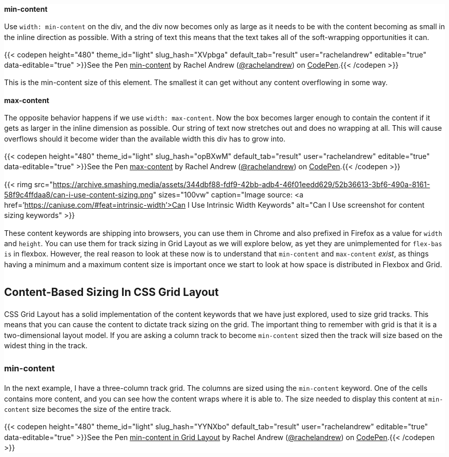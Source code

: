 **min-content**

Use `width: min-content` on the div, and the div now becomes only as large as it needs to be with the content becoming as small in the inline direction as possible. With a string of text this means that the text takes all of the soft-wrapping opportunities it can.

{{< codepen height="480" theme_id="light" slug_hash="XVpbga" default_tab="result" user="rachelandrew" editable="true" data-editable="true" >}}See the Pen <a href="https://codepen.io/rachelandrew/pen/XVpbga">min-content</a> by Rachel Andrew (<a href="https://codepen.io/rachelandrew">@rachelandrew</a>) on <a href="https://codepen.io">CodePen</a>.{{< /codepen >}}

This is the min-content size of this element. The smallest it can get without any content overflowing in some way.

**max-content**

The opposite behavior happens if we use `width: max-content`. Now the box becomes larger enough to contain the content if it gets as larger in the inline dimension as possible. Our string of text now stretches out and does no wrapping at all. This will cause overflows should it become wider than the available width this div has to grow into.

{{< codepen height="480" theme_id="light" slug_hash="opBXwM" default_tab="result" user="rachelandrew" editable="true" data-editable="true" >}}See the Pen <a href="https://codepen.io/rachelandrew/pen/opBXwM">max-content</a> by Rachel Andrew (<a href="https://codepen.io/rachelandrew">@rachelandrew</a>) on <a href="https://codepen.io">CodePen</a>.{{< /codepen >}}

{{< rimg src="https://archive.smashing.media/assets/344dbf88-fdf9-42bb-adb4-46f01eedd629/52b36613-3bf6-490a-8161-58f9c4ffdaa8/can-i-use-content-sizing.png" sizes="100vw" caption="Image source: <a href=’https://caniuse.com/#feat=intrinsic-width’>Can I Use Intrinsic Width Keywords</a>" alt="Can I Use screenshot for content sizing keywords" >}}

These content keywords are shipping into browsers, you can use them in Chrome and also prefixed in Firefox as a value for `width` and `height`. You can use them for track sizing in Grid Layout as we will explore below, as yet they are unimplemented for `flex-basis` in flexbox. However, the real reason to look at these now is to understand that `min-content` and `max-content` _exist_, as things having a minimum and a maximum content size is important once we start to look at how space is distributed in Flexbox and Grid.

## Content-Based Sizing In CSS Grid Layout

CSS Grid Layout has a solid implementation of the content keywords that we have just explored, used to size grid tracks. This means that you can cause the content to dictate track sizing on the grid. The important thing to remember with grid is that it is a two-dimensional layout model. If you are asking a column track to become `min-content` sized then the track will size based on the widest thing in the track.

### min-content

In the next example, I have a three-column track grid. The columns are sized using the `min-content` keyword. One of the cells contains more content, and you can see how the content wraps where it is able to. The size needed to display this content at `min-content` size becomes the size of the entire track.

{{< codepen height="480" theme_id="light" slug_hash="YYNXbo" default_tab="result" user="rachelandrew" editable="true" data-editable="true" >}}See the Pen <a href="https://codepen.io/rachelandrew/pen/YYNXbo">min-content in Grid Layout</a> by Rachel Andrew (<a href="https://codepen.io/rachelandrew">@rachelandrew</a>) on <a href="https://codepen.io">CodePen</a>.{{< /codepen >}}
